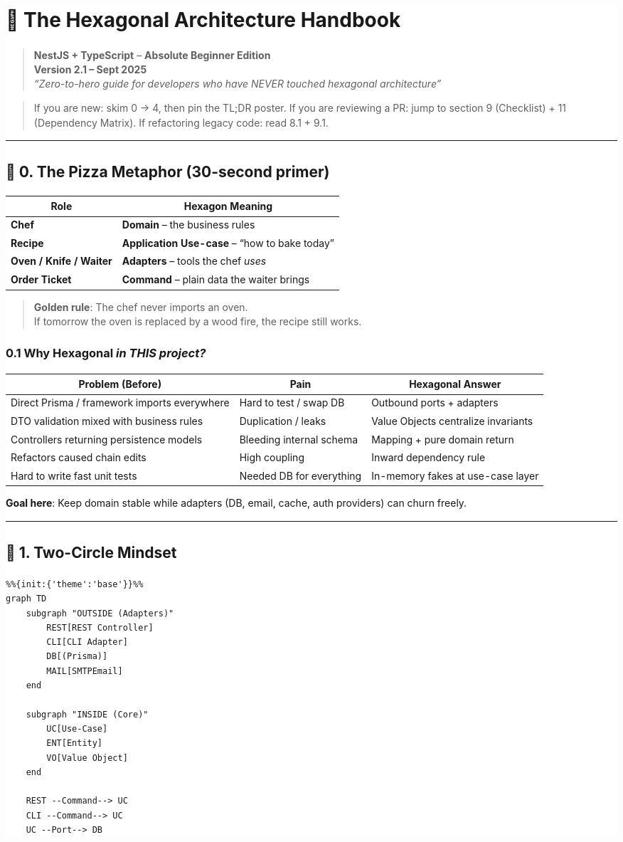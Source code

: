 # 📘 **The Hexagonal Architecture Handbook**  
> **NestJS + TypeScript** – **Absolute Beginner Edition**  
> **Version 2.1 – Sept 2025**  
> *“Zero-to-hero guide for developers who have NEVER touched hexagonal architecture”*

> If you are new: skim 0 → 4, then pin the TL;DR poster. If you are reviewing a PR: jump to section 9 (Checklist) + 11 (Dependency Matrix). If refactoring legacy code: read 8.1 + 9.1.

---

## 🍕 **0. The Pizza Metaphor** (30-second primer)

| Role | Hexagon Meaning |
|---|---|
| **Chef** | **Domain** – the business rules |
| **Recipe** | **Application Use-case** – “how to bake today” |
| **Oven / Knife / Waiter** | **Adapters** – tools the chef *uses* |
| **Order Ticket** | **Command** – plain data the waiter brings |

> **Golden rule**: The chef never imports an oven.  
> If tomorrow the oven is replaced by a wood fire, the recipe still works.

### 0.1 **Why Hexagonal *in THIS project?***

| Problem (Before) | Pain | Hexagonal Answer |
|---|---|---|
| Direct Prisma / framework imports everywhere | Hard to test / swap DB | Outbound ports + adapters |
| DTO validation mixed with business rules | Duplication / leaks | Value Objects centralize invariants |
| Controllers returning persistence models | Bleeding internal schema | Mapping + pure domain return |
| Refactors caused chain edits | High coupling | Inward dependency rule |
| Hard to write fast unit tests | Needed DB for everything | In-memory fakes at use-case layer |

**Goal here**: Keep domain stable while adapters (DB, email, cache, auth providers) can churn freely.

---

## 🧭 **1. Two-Circle Mindset**

```mermaid
%%{init:{'theme':'base'}}%%
graph TD
    subgraph "OUTSIDE (Adapters)"
        REST[REST Controller]
        CLI[CLI Adapter]
        DB[(Prisma)]
        MAIL[SMTPEmail]
    end
    
    subgraph "INSIDE (Core)"
        UC[Use-Case]
        ENT[Entity]
        VO[Value Object]
    end
    
    REST --Command--> UC
    CLI --Command--> UC
    UC --Port--> DB
```